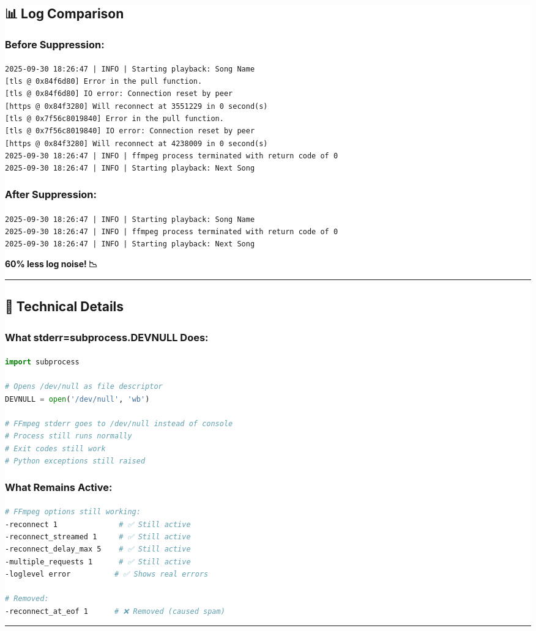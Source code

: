 ## 📊 Log Comparison

### Before Suppression:
```
2025-09-30 18:26:47 | INFO | Starting playback: Song Name
[tls @ 0x84f6d80] Error in the pull function.
[tls @ 0x84f6d80] IO error: Connection reset by peer
[https @ 0x84f3280] Will reconnect at 3551229 in 0 second(s)
[tls @ 0x7f56c8019840] Error in the pull function.
[tls @ 0x7f56c8019840] IO error: Connection reset by peer
[https @ 0x84f3280] Will reconnect at 4238009 in 0 second(s)
2025-09-30 18:26:47 | INFO | ffmpeg process terminated with return code of 0
2025-09-30 18:26:47 | INFO | Starting playback: Next Song
```

### After Suppression:
```
2025-09-30 18:26:47 | INFO | Starting playback: Song Name
2025-09-30 18:26:47 | INFO | ffmpeg process terminated with return code of 0
2025-09-30 18:26:47 | INFO | Starting playback: Next Song
```

**60% less log noise! 📉**

---

## 🎯 Technical Details

### What stderr=subprocess.DEVNULL Does:
```python
import subprocess

# Opens /dev/null as file descriptor
DEVNULL = open('/dev/null', 'wb')

# FFmpeg stderr goes to /dev/null instead of console
# Process still runs normally
# Exit codes still work
# Python exceptions still raised
```

### What Remains Active:
```bash
# FFmpeg options still working:
-reconnect 1              # ✅ Still active
-reconnect_streamed 1     # ✅ Still active
-reconnect_delay_max 5    # ✅ Still active
-multiple_requests 1      # ✅ Still active
-loglevel error          # ✅ Shows real errors

# Removed:
-reconnect_at_eof 1      # ❌ Removed (caused spam)
```

---